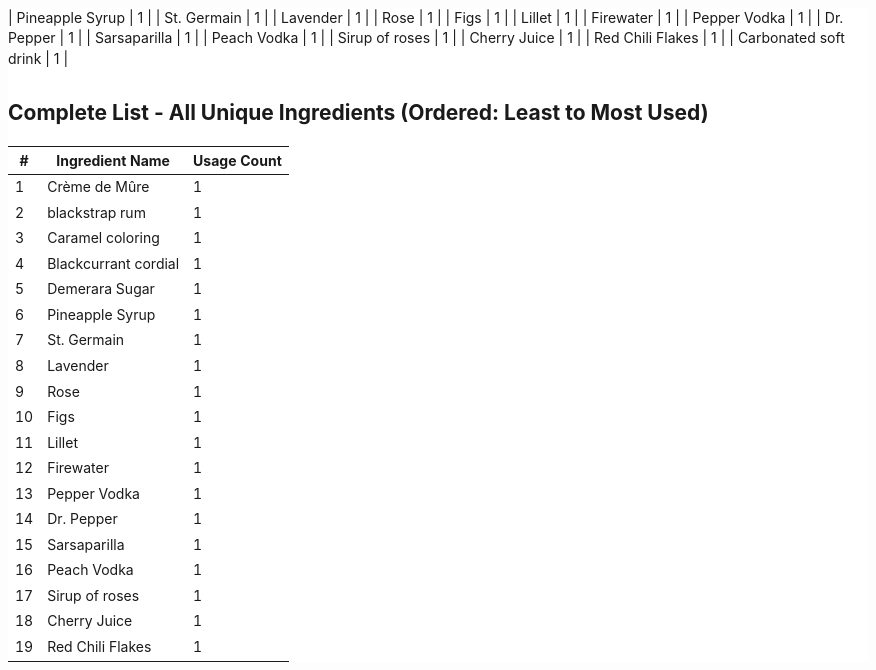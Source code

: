 | Pineapple Syrup | 1 |
| St. Germain | 1 |
| Lavender | 1 |
| Rose | 1 |
| Figs | 1 |
| Lillet | 1 |
| Firewater | 1 |
| Pepper Vodka | 1 |
| Dr. Pepper | 1 |
| Sarsaparilla | 1 |
| Peach Vodka | 1 |
| Sirup of roses | 1 |
| Cherry Juice | 1 |
| Red Chili Flakes | 1 |
| Carbonated soft drink | 1 |

## Complete List - All Unique Ingredients (Ordered: Least to Most Used)
| # | Ingredient Name | Usage Count |
|---|-----------------|-------------|
| 1 | Crème de Mûre | 1 |
| 2 | blackstrap rum | 1 |
| 3 | Caramel coloring | 1 |
| 4 | Blackcurrant cordial | 1 |
| 5 | Demerara Sugar | 1 |
| 6 | Pineapple Syrup | 1 |
| 7 | St. Germain | 1 |
| 8 | Lavender | 1 |
| 9 | Rose | 1 |
| 10 | Figs | 1 |
| 11 | Lillet | 1 |
| 12 | Firewater | 1 |
| 13 | Pepper Vodka | 1 |
| 14 | Dr. Pepper | 1 |
| 15 | Sarsaparilla | 1 |
| 16 | Peach Vodka | 1 |
| 17 | Sirup of roses | 1 |
| 18 | Cherry Juice | 1 |
| 19 | Red Chili Flakes | 1 |